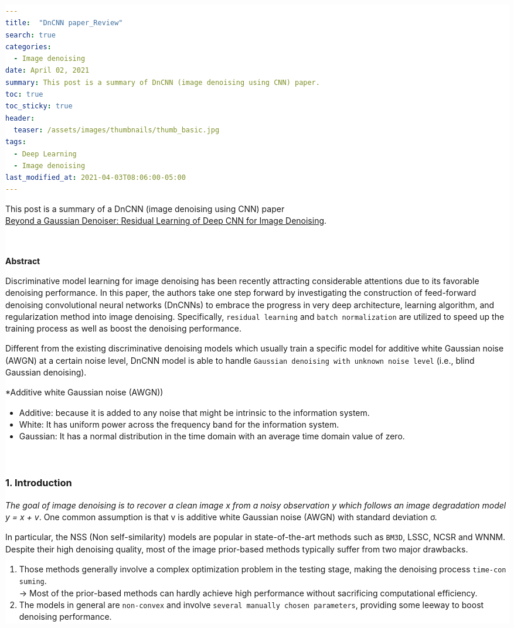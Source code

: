 ```yaml
---
title:  "DnCNN paper_Review"
search: true
categories:
  - Image denoising
date: April 02, 2021
summary: This post is a summary of DnCNN (image denoising using CNN) paper.
toc: true
toc_sticky: true
header:
  teaser: /assets/images/thumbnails/thumb_basic.jpg
tags:
  - Deep Learning
  - Image denoising
last_modified_at: 2021-04-03T08:06:00-05:00
---
```



This post is a summary of a DnCNN (image denoising using CNN) paper  
[Beyond a Gaussian Denoiser: Residual Learning of Deep CNN for Image Denoising](https://arxiv.org/pdf/1608.03981.pdf).  

<br>

**Abstract**  

Discriminative model learning for image denoising has been recently attracting considerable attentions due to its favorable denoising performance. In this paper, the authors take one step forward by investigating the construction of feed-forward denoising convolutional neural networks (DnCNNs) to embrace the progress in very deep architecture, learning algorithm, and regularization method into image denoising. Specifically, `residual learning` and `batch normalization` are utilized to speed up the training process as well as boost the denoising performance.  

Different from the existing discriminative denoising models which usually train a specific model for additive white Gaussian noise (AWGN) at a certain noise level, DnCNN model is able to handle `Gaussian denoising with unknown noise level` (i.e., blind Gaussian denoising).  

*Additive white Gaussian noise (AWGN))
- Additive: because it is added to any noise that might be intrinsic to the information system.  
- White: It has uniform power across the frequency band for the information system.  
- Gaussian: It has a normal distribution in the time domain with an average time domain value of zero.  

<br>

### 1. Introduction  

*The goal of image denoising is to recover a clean image x from a noisy observation y which follows an image degradation model y = x + v*. One common assumption is that v is additive white Gaussian noise (AWGN) with standard deviation &sigma;.

In particular, the NSS (Non self-similarity) models are popular in state-of-the-art methods such as `BM3D`, LSSC, NCSR and WNNM. Despite their high denoising quality, most of the image prior-based methods typically suffer from two major drawbacks.  
1. Those methods generally involve a complex optimization problem in the testing stage, making the denoising process `time-consuming`.  
&rarr; Most of the prior-based methods can hardly achieve high performance without sacrificing computational efficiency.  
2. The models in general are `non-convex` and involve `several manually chosen parameters`, providing some leeway to boost denoising performance.  
